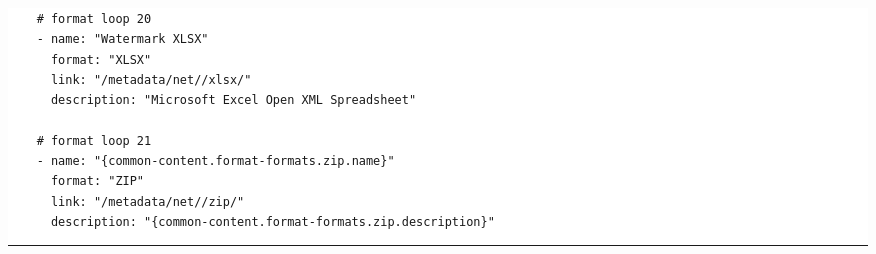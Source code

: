        # format loop 20
        - name: "Watermark XLSX"
          format: "XLSX"
          link: "/metadata/net//xlsx/"
          description: "Microsoft Excel Open XML Spreadsheet"
          
        # format loop 21
        - name: "{common-content.format-formats.zip.name}"
          format: "ZIP"
          link: "/metadata/net//zip/"
          description: "{common-content.format-formats.zip.description}"
          

---